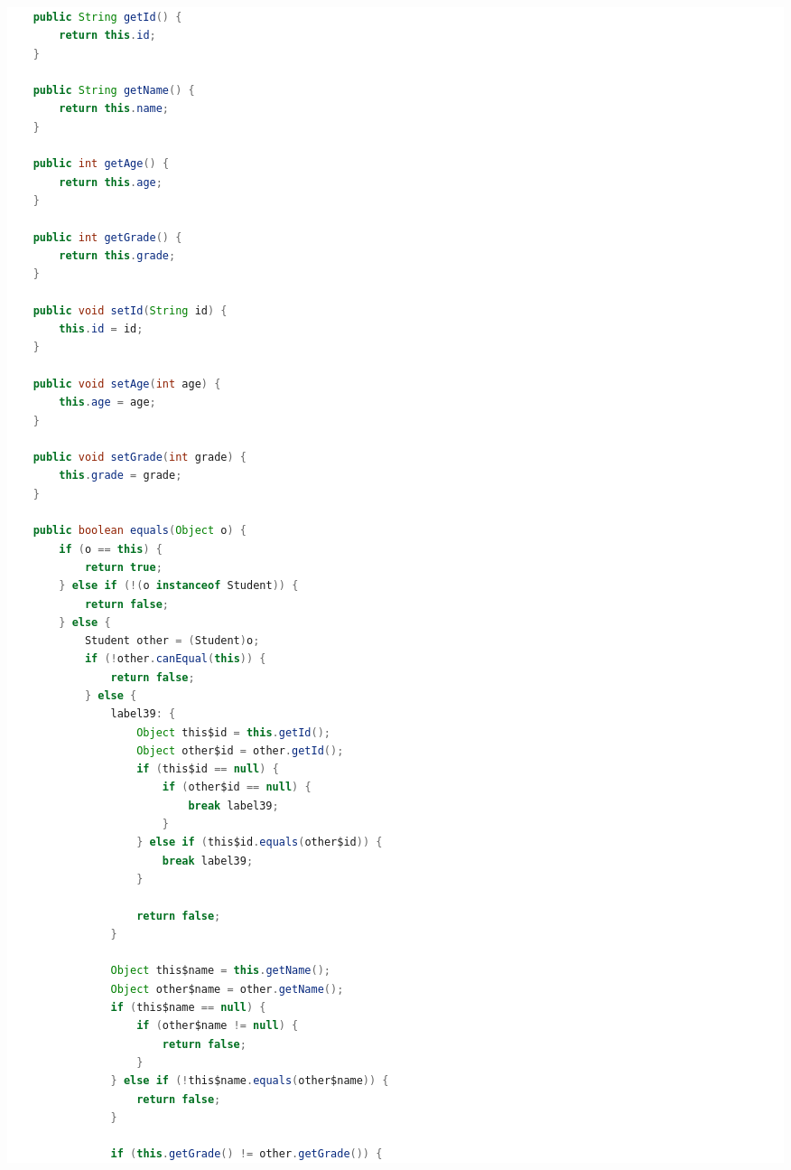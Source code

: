 ```java
    public String getId() {
        return this.id;
    }

    public String getName() {
        return this.name;
    }

    public int getAge() {
        return this.age;
    }

    public int getGrade() {
        return this.grade;
    }

    public void setId(String id) {
        this.id = id;
    }

    public void setAge(int age) {
        this.age = age;
    }

    public void setGrade(int grade) {
        this.grade = grade;
    }

    public boolean equals(Object o) {
        if (o == this) {
            return true;
        } else if (!(o instanceof Student)) {
            return false;
        } else {
            Student other = (Student)o;
            if (!other.canEqual(this)) {
                return false;
            } else {
                label39: {
                    Object this$id = this.getId();
                    Object other$id = other.getId();
                    if (this$id == null) {
                        if (other$id == null) {
                            break label39;
                        }
                    } else if (this$id.equals(other$id)) {
                        break label39;
                    }

                    return false;
                }

                Object this$name = this.getName();
                Object other$name = other.getName();
                if (this$name == null) {
                    if (other$name != null) {
                        return false;
                    }
                } else if (!this$name.equals(other$name)) {
                    return false;
                }

                if (this.getGrade() != other.getGrade()) {
```